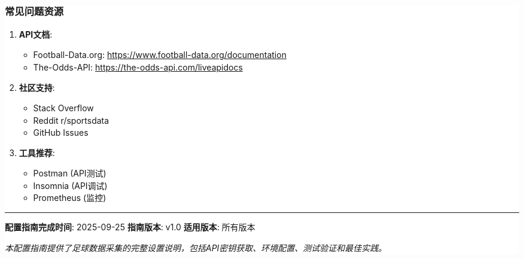 ### 常见问题资源

1. **API文档**:
   - Football-Data.org: https://www.football-data.org/documentation
   - The-Odds-API: https://the-odds-api.com/liveapidocs

2. **社区支持**:
   - Stack Overflow
   - Reddit r/sportsdata
   - GitHub Issues

3. **工具推荐**:
   - Postman (API测试)
   - Insomnia (API调试)
   - Prometheus (监控)

---

**配置指南完成时间**: 2025-09-25
**指南版本**: v1.0
**适用版本**: 所有版本

*本配置指南提供了足球数据采集的完整设置说明，包括API密钥获取、环境配置、测试验证和最佳实践。*
